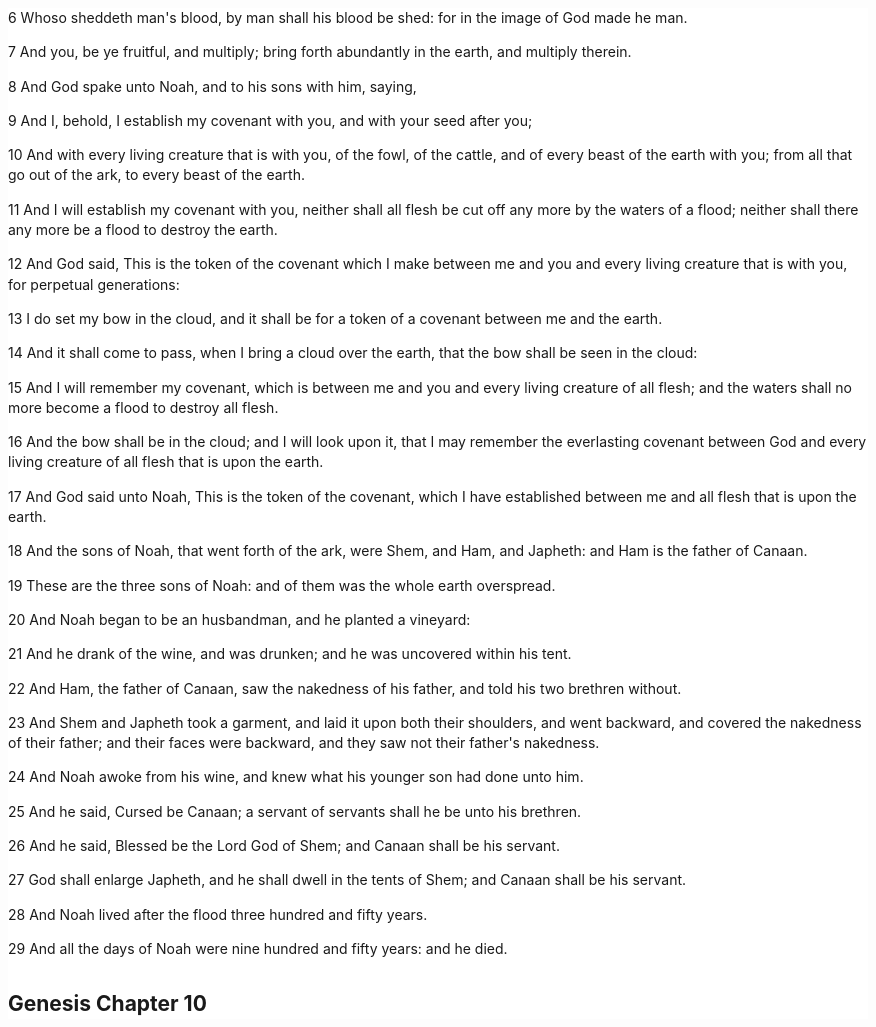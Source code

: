 6 Whoso sheddeth man's blood, by man shall his blood be shed: for in the image of God made he man.

7 And you, be ye fruitful, and multiply; bring forth abundantly in the earth, and multiply therein.

8 And God spake unto Noah, and to his sons with him, saying,

9 And I, behold, I establish my covenant with you, and with your seed after you;

10 And with every living creature that is with you, of the fowl, of the cattle, and of every beast of the earth with you; from all that go out of the ark, to every beast of the earth.

11 And I will establish my covenant with you, neither shall all flesh be cut off any more by the waters of a flood; neither shall there any more be a flood to destroy the earth.

12 And God said, This is the token of the covenant which I make between me and you and every living creature that is with you, for perpetual generations:

13 I do set my bow in the cloud, and it shall be for a token of a covenant between me and the earth.

14 And it shall come to pass, when I bring a cloud over the earth, that the bow shall be seen in the cloud:

15 And I will remember my covenant, which is between me and you and every living creature of all flesh; and the waters shall no more become a flood to destroy all flesh.

16 And the bow shall be in the cloud; and I will look upon it, that I may remember the everlasting covenant between God and every living creature of all flesh that is upon the earth.

17 And God said unto Noah, This is the token of the covenant, which I have established between me and all flesh that is upon the earth.

18 And the sons of Noah, that went forth of the ark, were Shem, and Ham, and Japheth: and Ham is the father of Canaan.

19 These are the three sons of Noah: and of them was the whole earth overspread.

20 And Noah began to be an husbandman, and he planted a vineyard:

21 And he drank of the wine, and was drunken; and he was uncovered within his tent.

22 And Ham, the father of Canaan, saw the nakedness of his father, and told his two brethren without.

23 And Shem and Japheth took a garment, and laid it upon both their shoulders, and went backward, and covered the nakedness of their father; and their faces were backward, and they saw not their father's nakedness.

24 And Noah awoke from his wine, and knew what his younger son had done unto him.

25 And he said, Cursed be Canaan; a servant of servants shall he be unto his brethren.

26 And he said, Blessed be the Lord God of Shem; and Canaan shall be his servant.

27 God shall enlarge Japheth, and he shall dwell in the tents of Shem; and Canaan shall be his servant.

28 And Noah lived after the flood three hundred and fifty years.

29 And all the days of Noah were nine hundred and fifty years: and he died.

## Genesis Chapter 10

